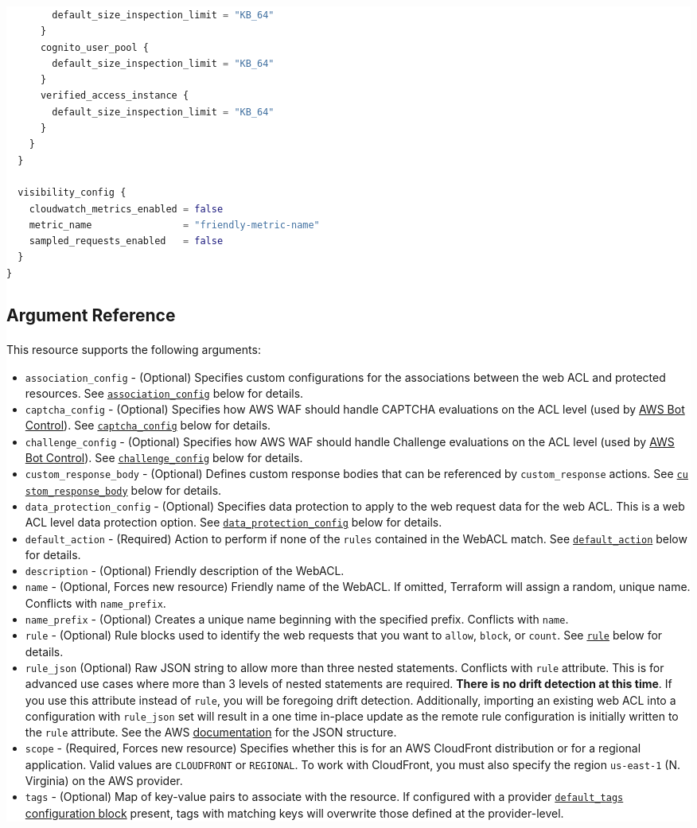 ```terraform
        default_size_inspection_limit = "KB_64"
      }
      cognito_user_pool {
        default_size_inspection_limit = "KB_64"
      }
      verified_access_instance {
        default_size_inspection_limit = "KB_64"
      }
    }
  }

  visibility_config {
    cloudwatch_metrics_enabled = false
    metric_name                = "friendly-metric-name"
    sampled_requests_enabled   = false
  }
}
```

## Argument Reference

This resource supports the following arguments:

* `association_config` - (Optional) Specifies custom configurations for the associations between the web ACL and protected resources. See [`association_config`](#association_config-block) below for details.
* `captcha_config` - (Optional) Specifies how AWS WAF should handle CAPTCHA evaluations on the ACL level (used by [AWS Bot Control](https://docs.aws.amazon.com/waf/latest/developerguide/aws-managed-rule-groups-bot.html)). See [`captcha_config`](#captcha_config-block) below for details.
* `challenge_config` - (Optional) Specifies how AWS WAF should handle Challenge evaluations on the ACL level (used by [AWS Bot Control](https://docs.aws.amazon.com/waf/latest/developerguide/aws-managed-rule-groups-bot.html)). See [`challenge_config`](#challenge_config-block) below for details.
* `custom_response_body` - (Optional) Defines custom response bodies that can be referenced by `custom_response` actions. See [`custom_response_body`](#custom_response_body-block) below for details.
* `data_protection_config` - (Optional) Specifies data protection to apply to the web request data for the web ACL. This is a web ACL level data protection option. See [`data_protection_config`](#data_protection_config-block) below for details.
* `default_action` - (Required) Action to perform if none of the `rules` contained in the WebACL match. See [`default_action`](#default_action-block) below for details.
* `description` - (Optional) Friendly description of the WebACL.
* `name` - (Optional, Forces new resource) Friendly name of the WebACL. If omitted, Terraform will assign a random, unique name. Conflicts with `name_prefix`.
* `name_prefix` - (Optional) Creates a unique name beginning with the specified prefix. Conflicts with `name`.
* `rule` - (Optional) Rule blocks used to identify the web requests that you want to `allow`, `block`, or `count`. See [`rule`](#rule-block) below for details.
* `rule_json` (Optional) Raw JSON string to allow more than three nested statements. Conflicts with `rule` attribute. This is for advanced use cases where more than 3 levels of nested statements are required. **There is no drift detection at this time**. If you use this attribute instead of `rule`, you will be foregoing drift detection. Additionally, importing an existing web ACL into a configuration with `rule_json` set will result in a one time in-place update as the remote rule configuration is initially written to the `rule` attribute. See the AWS [documentation](https://docs.aws.amazon.com/waf/latest/APIReference/API_CreateWebACL.html) for the JSON structure.
* `scope` - (Required, Forces new resource) Specifies whether this is for an AWS CloudFront distribution or for a regional application. Valid values are `CLOUDFRONT` or `REGIONAL`. To work with CloudFront, you must also specify the region `us-east-1` (N. Virginia) on the AWS provider.
* `tags` - (Optional) Map of key-value pairs to associate with the resource. If configured with a provider [`default_tags` configuration block](https://registry.terraform.io/providers/hashicorp/aws/latest/docs#default_tags-configuration-block) present, tags with matching keys will overwrite those defined at the provider-level.